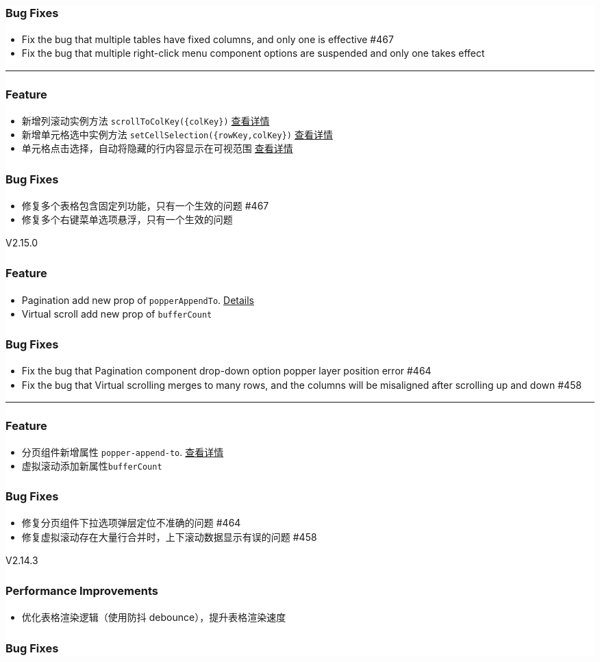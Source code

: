 ### Bug Fixes

-   Fix the bug that multiple tables have fixed columns, and only one is effective #467
-   Fix the bug that multiple right-click menu component options are suspended and only one takes effect

---

### Feature

-   新增列滚动实例方法 `scrollToColKey({colKey})` [查看详情](https://happy-coding-clans.github.io/vue-easytable/#/zh/doc/table/instance-methods?anchor=scrolltocolkey-lie-gun-dong-fang-fa)
-   新增单元格选中实例方法 `setCellSelection({rowKey,colKey})` [查看详情](https://happy-coding-clans.github.io/vue-easytable/#/zh/doc/table/cell-selection?anchor=dan-yuan-ge-xuan-zhong-shi-li-fang-fa)
-   单元格点击选择，自动将隐藏的行内容显示在可视范围 [查看详情](https://happy-coding-clans.github.io/vue-easytable/#/zh/doc/table/cell-selection?anchor=ji-ben-yong-fa)

### Bug Fixes

-   修复多个表格包含固定列功能，只有一个生效的问题 #467
-   修复多个右键菜单选项悬浮，只有一个生效的问题

V2.15.0

### Feature

-   Pagination add new prop of `popperAppendTo`. [Details]()
-   Virtual scroll add new prop of `bufferCount`

### Bug Fixes

-   Fix the bug that Pagination component drop-down option popper layer position error #464
-   Fix the bug that Virtual scrolling merges to many rows, and the columns will be misaligned after scrolling up and down #458

---

### Feature

-   分页组件新增属性 `popper-append-to`. [查看详情]()
-   虚拟滚动添加新属性`bufferCount`

### Bug Fixes

-   修复分页组件下拉选项弹层定位不准确的问题 #464
-   修复虚拟滚动存在大量行合并时，上下滚动数据显示有误的问题 #458

V2.14.3

### Performance Improvements

-   优化表格渲染逻辑（使用防抖 debounce），提升表格渲染速度

### Bug Fixes
